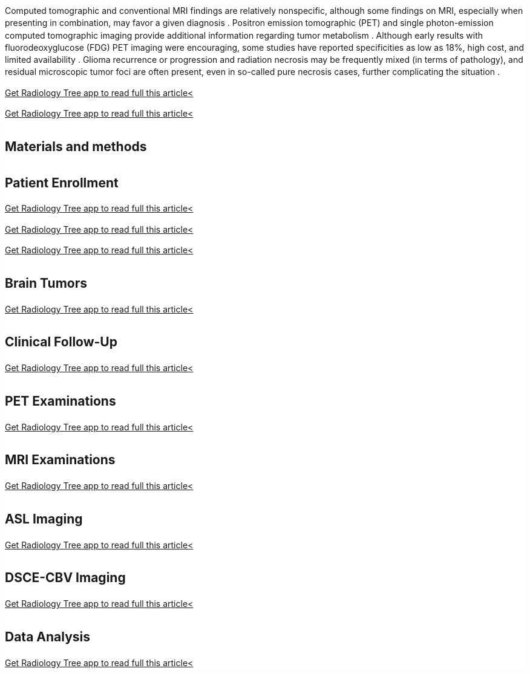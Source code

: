 Computed tomographic and conventional MRI findings are relatively nonspecific, although some findings on MRI, especially when presenting in combination, may favor a given diagnosis . Positron emission tomographic (PET) and single photon-emission computed tomographic imaging provide additional information regarding tumor metabolism . Although early results with fluorodeoxyglucose (FDG) PET imaging were encouraging, some studies have reported specificities as low as 18%, high cost, and limited availability . Glioma recurrence or progression and radiation necrosis may be frequently mixed (in terms of pathology), and residual microscopic tumor foci are often present, even in so-called pure necrosis cases, further complicating the situation .

[Get Radiology Tree app to read full this article<](https://clinicalpub.com/app)

[Get Radiology Tree app to read full this article<](https://clinicalpub.com/app)

## Materials and methods

## Patient Enrollment

[Get Radiology Tree app to read full this article<](https://clinicalpub.com/app)

[Get Radiology Tree app to read full this article<](https://clinicalpub.com/app)

[Get Radiology Tree app to read full this article<](https://clinicalpub.com/app)

## Brain Tumors

[Get Radiology Tree app to read full this article<](https://clinicalpub.com/app)

## Clinical Follow-Up

[Get Radiology Tree app to read full this article<](https://clinicalpub.com/app)

## PET Examinations

[Get Radiology Tree app to read full this article<](https://clinicalpub.com/app)

## MRI Examinations

[Get Radiology Tree app to read full this article<](https://clinicalpub.com/app)

## ASL Imaging

[Get Radiology Tree app to read full this article<](https://clinicalpub.com/app)

## DSCE-CBV Imaging

[Get Radiology Tree app to read full this article<](https://clinicalpub.com/app)

## Data Analysis

[Get Radiology Tree app to read full this article<](https://clinicalpub.com/app)
